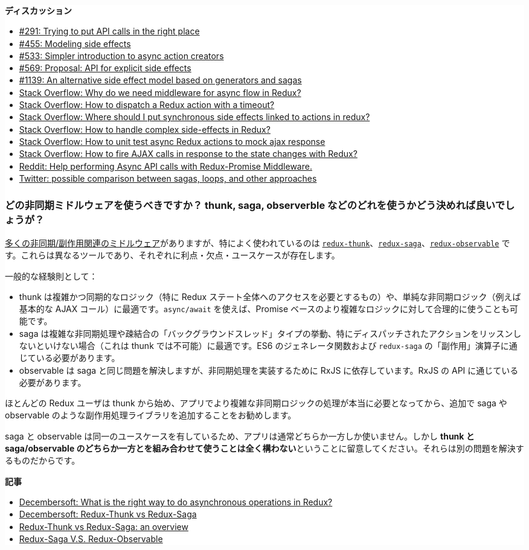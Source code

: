 **ディスカッション**

- [#291: Trying to put API calls in the right place](https://github.com/reactjs/redux/issues/291)
- [#455: Modeling side effects](https://github.com/reactjs/redux/issues/455)
- [#533: Simpler introduction to async action creators](https://github.com/reactjs/redux/issues/533)
- [#569: Proposal: API for explicit side effects](https://github.com/reactjs/redux/pull/569)
- [#1139: An alternative side effect model based on generators and sagas](https://github.com/reactjs/redux/issues/1139)
- [Stack Overflow: Why do we need middleware for async flow in Redux?](http://stackoverflow.com/questions/34570758/why-do-we-need-middleware-for-async-flow-in-redux)
- [Stack Overflow: How to dispatch a Redux action with a timeout?](http://stackoverflow.com/questions/35411423/how-to-dispatch-a-redux-action-with-a-timeout/35415559)
- [Stack Overflow: Where should I put synchronous side effects linked to actions in redux?](http://stackoverflow.com/questions/32982237/where-should-i-put-synchronous-side-effects-linked-to-actions-in-redux/33036344)
- [Stack Overflow: How to handle complex side-effects in Redux?](http://stackoverflow.com/questions/32925837/how-to-handle-complex-side-effects-in-redux/33036594)
- [Stack Overflow: How to unit test async Redux actions to mock ajax response](http://stackoverflow.com/questions/33011729/how-to-unit-test-async-redux-actions-to-mock-ajax-response/33053465)
- [Stack Overflow: How to fire AJAX calls in response to the state changes with Redux?](http://stackoverflow.com/questions/35262692/how-to-fire-ajax-calls-in-response-to-the-state-changes-with-redux/35675447)
- [Reddit: Help performing Async API calls with Redux-Promise Middleware.](https://www.reddit.com/r/reactjs/comments/469iyc/help_performing_async_api_calls_with_reduxpromise/)
- [Twitter: possible comparison between sagas, loops, and other approaches](https://twitter.com/dan_abramov/status/689639582120415232)

### どの非同期ミドルウェアを使うべきですか？ thunk, saga, observerble などのどれを使うかどう決めれば良いでしょうが？

[多くの非同期/副作用関連のミドルウェア](https://github.com/markerikson/redux-ecosystem-links/blob/master/side-effects.md)がありますが、特によく使われているのは [`redux-thunk`](https://github.com/reduxjs/redux-thunk)、[`redux-saga`](https://github.com/redux-saga/redux-saga)、[`redux-observable`](https://github.com/redux-observable/redux-observable) です。これらは異なるツールであり、それぞれに利点・欠点・ユースケースが存在します。

一般的な経験則として：

- thunk は複雑かつ同期的なロジック（特に Redux ステート全体へのアクセスを必要とするもの）や、単純な非同期ロジック（例えば基本的な AJAX コール）に最適です。`async/await` を使えば、Promise ベースのより複雑なロジックに対して合理的に使うことも可能です。
- saga は複雑な非同期処理や疎結合の「バックグラウンドスレッド」タイプの挙動、特にディスパッチされたアクションをリッスンしないといけない場合（これは thunk では不可能）に最適です。ES6 のジェネレータ関数および `redux-saga` の「副作用」演算子に通じている必要があります。
- observable は saga と同じ問題を解決しますが、非同期処理を実装するために RxJS に依存しています。RxJS の API に通じている必要があります。

ほとんどの Redux ユーザは thunk から始め、アプリでより複雑な非同期ロジックの処理が本当に必要となってから、追加で saga や observable のような副作用処理ライブラリを追加することをお勧めします。

saga と observable は同一のユースケースを有しているため、アプリは通常どちらか一方しか使いません。しかし **thunk と saga/observable のどちらか一方とを組み合わせて使うことは全く構わない**ということに留意してください。それらは別の問題を解決するものだからです。

**記事**

- [Decembersoft: What is the right way to do asynchronous operations in Redux?](https://decembersoft.com/posts/what-is-the-right-way-to-do-asynchronous-operations-in-redux/)
- [Decembersoft: Redux-Thunk vs Redux-Saga](https://decembersoft.com/posts/redux-thunk-vs-redux-saga/)
- [Redux-Thunk vs Redux-Saga: an overview](https://medium.com/@shoshanarosenfield/redux-thunk-vs-redux-saga-93fe82878b2d)
- [Redux-Saga V.S. Redux-Observable](https://hackmd.io/s/H1xLHUQ8e#side-by-side-comparison)
